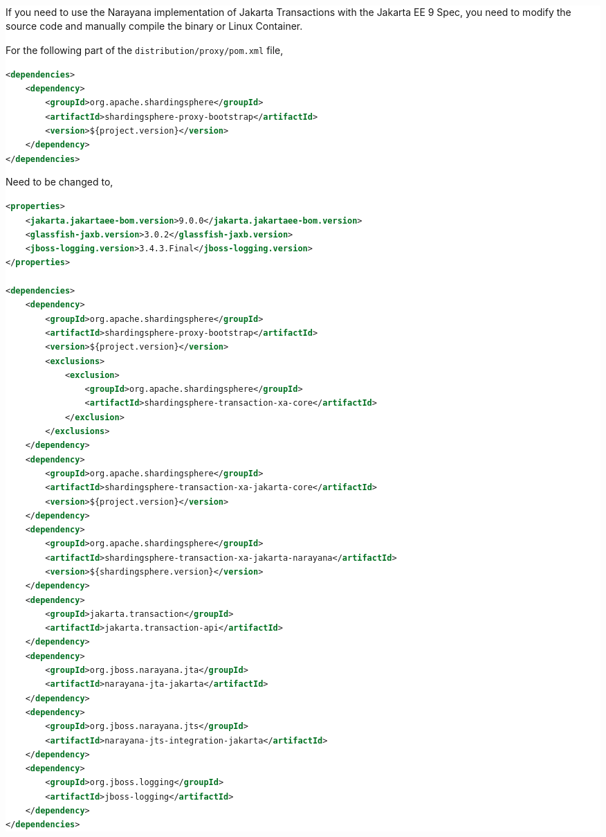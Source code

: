 If you need to use the Narayana implementation of Jakarta Transactions with the Jakarta EE 9 Spec, 
you need to modify the source code and manually compile the binary or Linux Container.

For the following part of the `distribution/proxy/pom.xml` file,

```xml
<dependencies>
    <dependency>
        <groupId>org.apache.shardingsphere</groupId>
        <artifactId>shardingsphere-proxy-bootstrap</artifactId>
        <version>${project.version}</version>
    </dependency>
</dependencies>
```

Need to be changed to,

```xml
<properties>
    <jakarta.jakartaee-bom.version>9.0.0</jakarta.jakartaee-bom.version>
    <glassfish-jaxb.version>3.0.2</glassfish-jaxb.version>
    <jboss-logging.version>3.4.3.Final</jboss-logging.version>
</properties>

<dependencies>
    <dependency>
        <groupId>org.apache.shardingsphere</groupId>
        <artifactId>shardingsphere-proxy-bootstrap</artifactId>
        <version>${project.version}</version>
        <exclusions>
            <exclusion>
                <groupId>org.apache.shardingsphere</groupId>
                <artifactId>shardingsphere-transaction-xa-core</artifactId>
            </exclusion>
        </exclusions>
    </dependency>
    <dependency>
        <groupId>org.apache.shardingsphere</groupId>
        <artifactId>shardingsphere-transaction-xa-jakarta-core</artifactId>
        <version>${project.version}</version>
    </dependency>
    <dependency>
        <groupId>org.apache.shardingsphere</groupId>
        <artifactId>shardingsphere-transaction-xa-jakarta-narayana</artifactId>
        <version>${shardingsphere.version}</version>
    </dependency>
    <dependency>
        <groupId>jakarta.transaction</groupId>
        <artifactId>jakarta.transaction-api</artifactId>
    </dependency>
    <dependency>
        <groupId>org.jboss.narayana.jta</groupId>
        <artifactId>narayana-jta-jakarta</artifactId>
    </dependency>
    <dependency>
        <groupId>org.jboss.narayana.jts</groupId>
        <artifactId>narayana-jts-integration-jakarta</artifactId>
    </dependency>
    <dependency>
        <groupId>org.jboss.logging</groupId>
        <artifactId>jboss-logging</artifactId>
    </dependency>
</dependencies>
```
